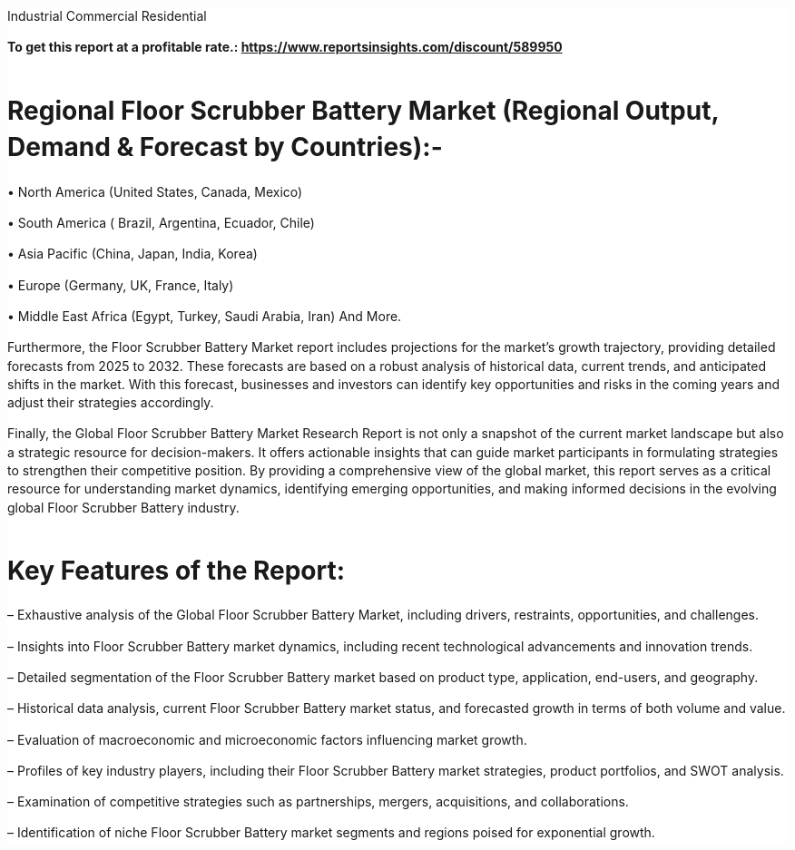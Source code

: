 Industrial
    Commercial
    Residential

<strong>To get this report at a profitable rate.: <a href=https://www.reportsinsights.com/discount/589950>https://www.reportsinsights.com/discount/589950</a></strong>

# <strong>Regional Floor Scrubber Battery Market (Regional Output, Demand &amp; Forecast by Countries):-</strong>

• North America (United States, Canada, Mexico)

• South America ( Brazil, Argentina, Ecuador, Chile)

• Asia Pacific (China, Japan, India, Korea)

• Europe (Germany, UK, France, Italy)

• Middle East Africa (Egypt, Turkey, Saudi Arabia, Iran) And More.

Furthermore, the Floor Scrubber Battery Market report includes projections for the market’s growth trajectory, providing detailed forecasts from 2025 to 2032. These forecasts are based on a robust analysis of historical data, current trends, and anticipated shifts in the market. With this forecast, businesses and investors can identify key opportunities and risks in the coming years and adjust their strategies accordingly.

Finally, the Global Floor Scrubber Battery Market Research Report is not only a snapshot of the current market landscape but also a strategic resource for decision-makers. It offers actionable insights that can guide market participants in formulating strategies to strengthen their competitive position. By providing a comprehensive view of the global market, this report serves as a critical resource for understanding market dynamics, identifying emerging opportunities, and making informed decisions in the evolving global Floor Scrubber Battery industry.

# <strong>Key Features of the Report:</strong>

– Exhaustive analysis of the Global Floor Scrubber Battery Market, including drivers, restraints, opportunities, and challenges.

– Insights into Floor Scrubber Battery market dynamics, including recent technological advancements and innovation trends.

– Detailed segmentation of the Floor Scrubber Battery market based on product type, application, end-users, and geography.

– Historical data analysis, current Floor Scrubber Battery market status, and forecasted growth in terms of both volume and value.

– Evaluation of macroeconomic and microeconomic factors influencing market growth.

– Profiles of key industry players, including their Floor Scrubber Battery market strategies, product portfolios, and SWOT analysis.

– Examination of competitive strategies such as partnerships, mergers, acquisitions, and collaborations.

– Identification of niche Floor Scrubber Battery market segments and regions poised for exponential growth.

